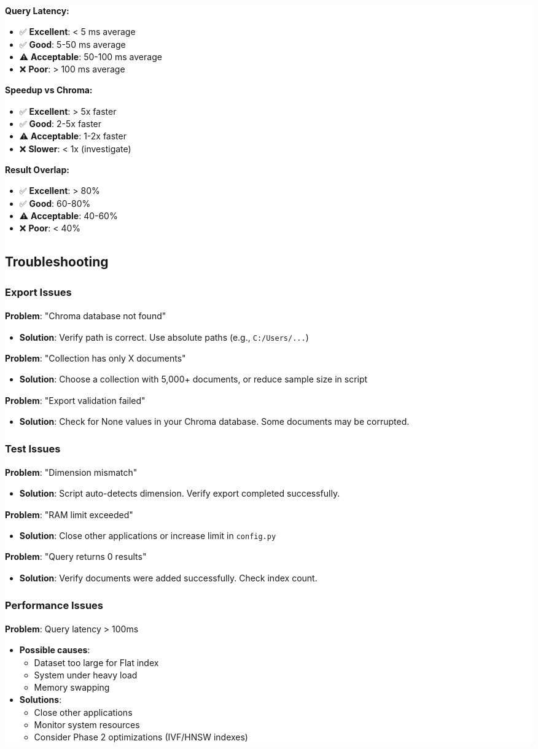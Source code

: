 **Query Latency:**
- ✅ **Excellent**: < 5 ms average
- ✅ **Good**: 5-50 ms average
- ⚠️ **Acceptable**: 50-100 ms average
- ❌ **Poor**: > 100 ms average

**Speedup vs Chroma:**
- ✅ **Excellent**: > 5x faster
- ✅ **Good**: 2-5x faster
- ⚠️ **Acceptable**: 1-2x faster
- ❌ **Slower**: < 1x (investigate)

**Result Overlap:**
- ✅ **Excellent**: > 80%
- ✅ **Good**: 60-80%
- ⚠️ **Acceptable**: 40-60%
- ❌ **Poor**: < 40%

## Troubleshooting

### Export Issues

**Problem**: "Chroma database not found"
- **Solution**: Verify path is correct. Use absolute paths (e.g., `C:/Users/...`)

**Problem**: "Collection has only X documents"
- **Solution**: Choose a collection with 5,000+ documents, or reduce sample size in script

**Problem**: "Export validation failed"
- **Solution**: Check for None values in your Chroma database. Some documents may be corrupted.

### Test Issues

**Problem**: "Dimension mismatch"
- **Solution**: Script auto-detects dimension. Verify export completed successfully.

**Problem**: "RAM limit exceeded"
- **Solution**: Close other applications or increase limit in `config.py`

**Problem**: "Query returns 0 results"
- **Solution**: Verify documents were added successfully. Check index count.

### Performance Issues

**Problem**: Query latency > 100ms
- **Possible causes**:
  - Dataset too large for Flat index
  - System under heavy load
  - Memory swapping
- **Solutions**:
  - Close other applications
  - Monitor system resources
  - Consider Phase 2 optimizations (IVF/HNSW indexes)
